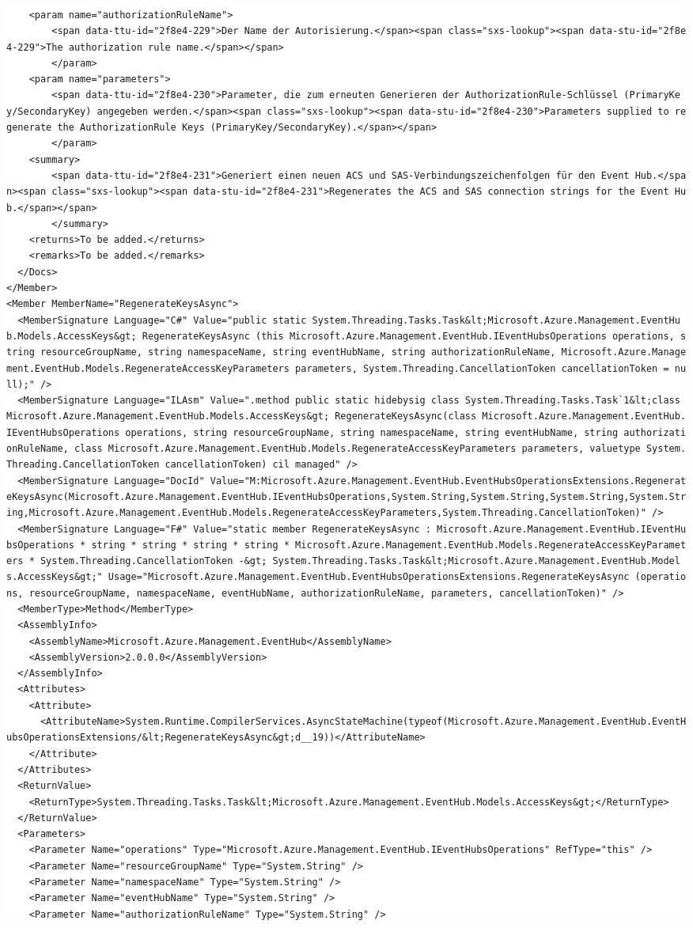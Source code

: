         <param name="authorizationRuleName">
            <span data-ttu-id="2f8e4-229">Der Name der Autorisierung.</span><span class="sxs-lookup"><span data-stu-id="2f8e4-229">The authorization rule name.</span></span>
            </param>
        <param name="parameters">
            <span data-ttu-id="2f8e4-230">Parameter, die zum erneuten Generieren der AuthorizationRule-Schlüssel (PrimaryKey/SecondaryKey) angegeben werden.</span><span class="sxs-lookup"><span data-stu-id="2f8e4-230">Parameters supplied to regenerate the AuthorizationRule Keys (PrimaryKey/SecondaryKey).</span></span>
            </param>
        <summary>
            <span data-ttu-id="2f8e4-231">Generiert einen neuen ACS und SAS-Verbindungszeichenfolgen für den Event Hub.</span><span class="sxs-lookup"><span data-stu-id="2f8e4-231">Regenerates the ACS and SAS connection strings for the Event Hub.</span></span>
            </summary>
        <returns>To be added.</returns>
        <remarks>To be added.</remarks>
      </Docs>
    </Member>
    <Member MemberName="RegenerateKeysAsync">
      <MemberSignature Language="C#" Value="public static System.Threading.Tasks.Task&lt;Microsoft.Azure.Management.EventHub.Models.AccessKeys&gt; RegenerateKeysAsync (this Microsoft.Azure.Management.EventHub.IEventHubsOperations operations, string resourceGroupName, string namespaceName, string eventHubName, string authorizationRuleName, Microsoft.Azure.Management.EventHub.Models.RegenerateAccessKeyParameters parameters, System.Threading.CancellationToken cancellationToken = null);" />
      <MemberSignature Language="ILAsm" Value=".method public static hidebysig class System.Threading.Tasks.Task`1&lt;class Microsoft.Azure.Management.EventHub.Models.AccessKeys&gt; RegenerateKeysAsync(class Microsoft.Azure.Management.EventHub.IEventHubsOperations operations, string resourceGroupName, string namespaceName, string eventHubName, string authorizationRuleName, class Microsoft.Azure.Management.EventHub.Models.RegenerateAccessKeyParameters parameters, valuetype System.Threading.CancellationToken cancellationToken) cil managed" />
      <MemberSignature Language="DocId" Value="M:Microsoft.Azure.Management.EventHub.EventHubsOperationsExtensions.RegenerateKeysAsync(Microsoft.Azure.Management.EventHub.IEventHubsOperations,System.String,System.String,System.String,System.String,Microsoft.Azure.Management.EventHub.Models.RegenerateAccessKeyParameters,System.Threading.CancellationToken)" />
      <MemberSignature Language="F#" Value="static member RegenerateKeysAsync : Microsoft.Azure.Management.EventHub.IEventHubsOperations * string * string * string * string * Microsoft.Azure.Management.EventHub.Models.RegenerateAccessKeyParameters * System.Threading.CancellationToken -&gt; System.Threading.Tasks.Task&lt;Microsoft.Azure.Management.EventHub.Models.AccessKeys&gt;" Usage="Microsoft.Azure.Management.EventHub.EventHubsOperationsExtensions.RegenerateKeysAsync (operations, resourceGroupName, namespaceName, eventHubName, authorizationRuleName, parameters, cancellationToken)" />
      <MemberType>Method</MemberType>
      <AssemblyInfo>
        <AssemblyName>Microsoft.Azure.Management.EventHub</AssemblyName>
        <AssemblyVersion>2.0.0.0</AssemblyVersion>
      </AssemblyInfo>
      <Attributes>
        <Attribute>
          <AttributeName>System.Runtime.CompilerServices.AsyncStateMachine(typeof(Microsoft.Azure.Management.EventHub.EventHubsOperationsExtensions/&lt;RegenerateKeysAsync&gt;d__19))</AttributeName>
        </Attribute>
      </Attributes>
      <ReturnValue>
        <ReturnType>System.Threading.Tasks.Task&lt;Microsoft.Azure.Management.EventHub.Models.AccessKeys&gt;</ReturnType>
      </ReturnValue>
      <Parameters>
        <Parameter Name="operations" Type="Microsoft.Azure.Management.EventHub.IEventHubsOperations" RefType="this" />
        <Parameter Name="resourceGroupName" Type="System.String" />
        <Parameter Name="namespaceName" Type="System.String" />
        <Parameter Name="eventHubName" Type="System.String" />
        <Parameter Name="authorizationRuleName" Type="System.String" />